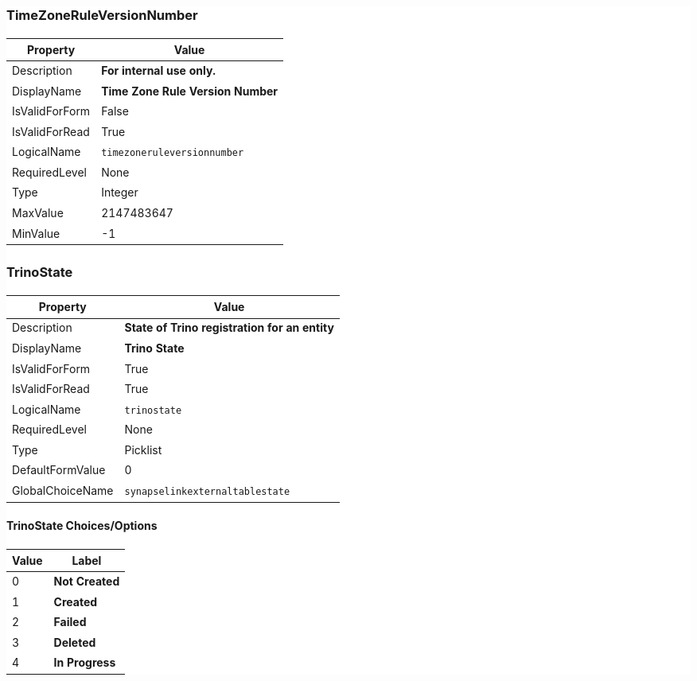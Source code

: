 ### <a name="BKMK_TimeZoneRuleVersionNumber"></a> TimeZoneRuleVersionNumber

|Property|Value|
|---|---|
|Description|**For internal use only.**|
|DisplayName|**Time Zone Rule Version Number**|
|IsValidForForm|False|
|IsValidForRead|True|
|LogicalName|`timezoneruleversionnumber`|
|RequiredLevel|None|
|Type|Integer|
|MaxValue|2147483647|
|MinValue|-1|

### <a name="BKMK_TrinoState"></a> TrinoState

|Property|Value|
|---|---|
|Description|**State of Trino registration for an entity**|
|DisplayName|**Trino State**|
|IsValidForForm|True|
|IsValidForRead|True|
|LogicalName|`trinostate`|
|RequiredLevel|None|
|Type|Picklist|
|DefaultFormValue|0|
|GlobalChoiceName|`synapselinkexternaltablestate`|

#### TrinoState Choices/Options

|Value|Label|
|---|---|
|0|**Not Created**|
|1|**Created**|
|2|**Failed**|
|3|**Deleted**|
|4|**In Progress**|

